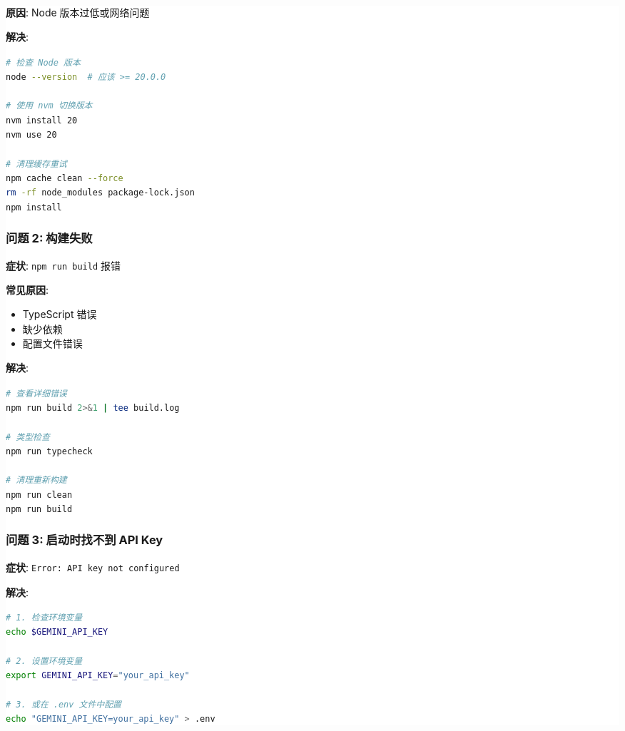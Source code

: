 **原因**: Node 版本过低或网络问题

**解决**:
```bash
# 检查 Node 版本
node --version  # 应该 >= 20.0.0

# 使用 nvm 切换版本
nvm install 20
nvm use 20

# 清理缓存重试
npm cache clean --force
rm -rf node_modules package-lock.json
npm install
```

### 问题 2: 构建失败

**症状**: `npm run build` 报错

**常见原因**:
- TypeScript 错误
- 缺少依赖
- 配置文件错误

**解决**:
```bash
# 查看详细错误
npm run build 2>&1 | tee build.log

# 类型检查
npm run typecheck

# 清理重新构建
npm run clean
npm run build
```

### 问题 3: 启动时找不到 API Key

**症状**: `Error: API key not configured`

**解决**:
```bash
# 1. 检查环境变量
echo $GEMINI_API_KEY

# 2. 设置环境变量
export GEMINI_API_KEY="your_api_key"

# 3. 或在 .env 文件中配置
echo "GEMINI_API_KEY=your_api_key" > .env
```
